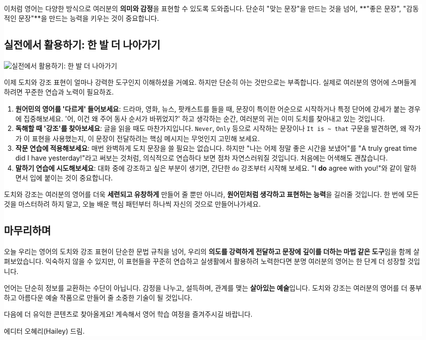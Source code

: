이처럼 영어는 다양한 방식으로 여러분의 **의미와 감정**을 표현할 수 있도록 도와줍니다. 단순히 "맞는 문장"을 만드는 것을 넘어, **"좋은 문장", "감동적인 문장"**을 만드는 능력을 키우는 것이 중요합니다.

## 실전에서 활용하기: 한 발 더 나아가기

![실전에서 활용하기: 한 발 더 나아가기](/images/blog/2025-09-04-inversion-emphasis-english-1-h2-5.jpg)


이제 도치와 강조 표현이 얼마나 강력한 도구인지 이해하셨을 거예요. 하지만 단순히 아는 것만으로는 부족합니다. 실제로 여러분의 영어에 스며들게 하려면 꾸준한 연습과 노력이 필요하죠.

1.  **원어민의 영어를 '다르게' 들어보세요**: 드라마, 영화, 뉴스, 팟캐스트를 들을 때, 문장이 특이한 어순으로 시작하거나 특정 단어에 강세가 붙는 경우에 집중해보세요. '어, 이건 왜 주어 동사 순서가 바뀌었지?' 하고 생각하는 순간, 여러분의 귀는 이미 도치를 찾아내고 있는 것입니다.
2.  **독해할 때 '강조'를 찾아보세요**: 글을 읽을 때도 마찬가지입니다. `Never`, `Only` 등으로 시작하는 문장이나 `It is ~ that` 구문을 발견하면, 왜 작가가 이 표현을 사용했는지, 이 문장이 전달하려는 핵심 메시지는 무엇인지 고민해 보세요.
3.  **작문 연습에 적용해보세요**: 매번 완벽하게 도치 문장을 쓸 필요는 없습니다. 하지만 "나는 어제 정말 좋은 시간을 보냈어"를 "A truly great time did I have yesterday!"라고 써보는 것처럼, 의식적으로 연습하다 보면 점차 자연스러워질 것입니다. 처음에는 어색해도 괜찮습니다.
4.  **말하기 연습에 시도해보세요**: 대화 중에 강조하고 싶은 부분이 생기면, 간단한 `do` 강조부터 시작해 보세요. "I **do** agree with you!"와 같이 말하면서 입에 붙이는 것이 중요합니다.

도치와 강조는 여러분의 영어를 더욱 **세련되고 유창하게** 만들어 줄 뿐만 아니라, **원어민처럼 생각하고 표현하는 능력**을 길러줄 것입니다. 한 번에 모든 것을 마스터하려 하지 말고, 오늘 배운 핵심 패턴부터 하나씩 자신의 것으로 만들어나가세요.

## 마무리하며

오늘 우리는 영어의 도치와 강조 표현이 단순한 문법 규칙을 넘어, 우리의 **의도를 강력하게 전달하고 문장에 깊이를 더하는 마법 같은 도구**임을 함께 살펴보았습니다. 익숙하지 않을 수 있지만, 이 표현들을 꾸준히 연습하고 실생활에서 활용하려 노력한다면 분명 여러분의 영어는 한 단계 더 성장할 것입니다.

언어는 단순히 정보를 교환하는 수단이 아닙니다. 감정을 나누고, 설득하며, 관계를 맺는 **살아있는 예술**입니다. 도치와 강조는 여러분의 영어를 더 풍부하고 아름다운 예술 작품으로 만들어 줄 소중한 기술이 될 것입니다.

다음에 더 유익한 콘텐츠로 찾아올게요! 계속해서 영어 학습 여정을 즐겨주시길 바랍니다.

에디터 오혜리(Hailey) 드림.